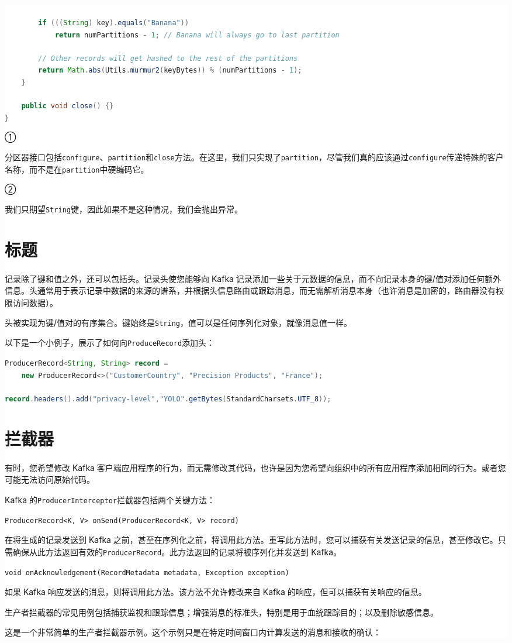 ```java

        if (((String) key).equals("Banana"))
            return numPartitions - 1; // Banana will always go to last partition

        // Other records will get hashed to the rest of the partitions
        return Math.abs(Utils.murmur2(keyBytes)) % (numPartitions - 1);
    }

    public void close() {}
}
```

①

分区器接口包括`configure`、`partition`和`close`方法。在这里，我们只实现了`partition`，尽管我们真的应该通过`configure`传递特殊的客户名称，而不是在`partition`中硬编码它。

②

我们只期望`String`键，因此如果不是这种情况，我们会抛出异常。

# 标题

记录除了键和值之外，还可以包括头。记录头使您能够向 Kafka 记录添加一些关于元数据的信息，而不向记录本身的键/值对添加任何额外信息。头通常用于表示记录中数据的来源的谱系，并根据头信息路由或跟踪消息，而无需解析消息本身（也许消息是加密的，路由器没有权限访问数据）。

头被实现为键/值对的有序集合。键始终是`String`，值可以是任何序列化对象，就像消息值一样。

以下是一个小例子，展示了如何向`ProduceRecord`添加头：

```java
ProducerRecord<String, String> record =
    new ProducerRecord<>("CustomerCountry", "Precision Products", "France");

record.headers().add("privacy-level","YOLO".getBytes(StandardCharsets.UTF_8));
```

# 拦截器

有时，您希望修改 Kafka 客户端应用程序的行为，而无需修改其代码，也许是因为您希望向组织中的所有应用程序添加相同的行为。或者您可能无法访问原始代码。

Kafka 的`ProducerInterceptor`拦截器包括两个关键方法：

`ProducerRecord<K, V> onSend(ProducerRecord<K, V> record)`

在将生成的记录发送到 Kafka 之前，甚至在序列化之前，将调用此方法。重写此方法时，您可以捕获有关发送记录的信息，甚至修改它。只需确保从此方法返回有效的`ProducerRecord`。此方法返回的记录将被序列化并发送到 Kafka。

`void onAcknowledgement(RecordMetadata metadata, Exception exception)`

如果 Kafka 响应发送的消息，则将调用此方法。该方法不允许修改来自 Kafka 的响应，但可以捕获有关响应的信息。

生产者拦截器的常见用例包括捕获监视和跟踪信息；增强消息的标准头，特别是用于血统跟踪目的；以及删除敏感信息。

这是一个非常简单的生产者拦截器示例。这个示例只是在特定时间窗口内计算发送的消息和接收的确认：
